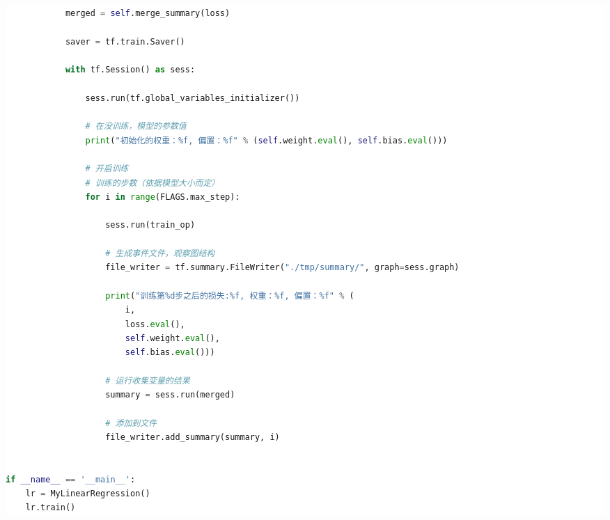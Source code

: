 ```python
            merged = self.merge_summary(loss)

            saver = tf.train.Saver()

            with tf.Session() as sess:

                sess.run(tf.global_variables_initializer())
                
                # 在没训练，模型的参数值
        		print("初始化的权重：%f, 偏置：%f" % (self.weight.eval(), self.bias.eval()))

                # 开启训练
                # 训练的步数（依据模型大小而定）
                for i in range(FLAGS.max_step):

                    sess.run(train_op)

                    # 生成事件文件，观察图结构
                    file_writer = tf.summary.FileWriter("./tmp/summary/", graph=sess.graph)

                    print("训练第%d步之后的损失:%f, 权重：%f, 偏置：%f" % (
                        i,
                        loss.eval(),
                        self.weight.eval(),
                        self.bias.eval()))

                    # 运行收集变量的结果
                    summary = sess.run(merged)

                    # 添加到文件
                    file_writer.add_summary(summary, i)


if __name__ == '__main__':
    lr = MyLinearRegression()
    lr.train()
```



